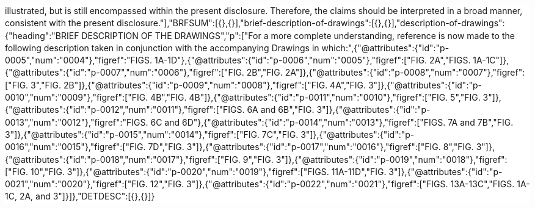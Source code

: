 illustrated, but is still encompassed within the present disclosure. Therefore, the claims should be interpreted in a broad manner, consistent with the present disclosure."],"BRFSUM":[{},{}],"brief-description-of-drawings":[{},{}],"description-of-drawings":{"heading":"BRIEF DESCRIPTION OF THE DRAWINGS","p":["For a more complete understanding, reference is now made to the following description taken in conjunction with the accompanying Drawings in which:",{"@attributes":{"id":"p-0005","num":"0004"},"figref":"FIGS. 1A-1D"},{"@attributes":{"id":"p-0006","num":"0005"},"figref":["FIG. 2A","FIGS. 1A-1C"]},{"@attributes":{"id":"p-0007","num":"0006"},"figref":["FIG. 2B","FIG. 2A"]},{"@attributes":{"id":"p-0008","num":"0007"},"figref":["FIG. 3","FIG. 2B"]},{"@attributes":{"id":"p-0009","num":"0008"},"figref":["FIG. 4A","FIG. 3"]},{"@attributes":{"id":"p-0010","num":"0009"},"figref":["FIG. 4B","FIG. 4B"]},{"@attributes":{"id":"p-0011","num":"0010"},"figref":["FIG. 5","FIG. 3"]},{"@attributes":{"id":"p-0012","num":"0011"},"figref":["FIGS. 6A and 6B","FIG. 3"]},{"@attributes":{"id":"p-0013","num":"0012"},"figref":"FIGS. 6C and 6D"},{"@attributes":{"id":"p-0014","num":"0013"},"figref":["FIGS. 7A and 7B","FIG. 3"]},{"@attributes":{"id":"p-0015","num":"0014"},"figref":["FIG. 7C","FIG. 3"]},{"@attributes":{"id":"p-0016","num":"0015"},"figref":["FIG. 7D","FIG. 3"]},{"@attributes":{"id":"p-0017","num":"0016"},"figref":["FIG. 8","FIG. 3"]},{"@attributes":{"id":"p-0018","num":"0017"},"figref":["FIG. 9","FIG. 3"]},{"@attributes":{"id":"p-0019","num":"0018"},"figref":["FIG. 10","FIG. 3"]},{"@attributes":{"id":"p-0020","num":"0019"},"figref":["FIGS. 11A-11D","FIG. 3"]},{"@attributes":{"id":"p-0021","num":"0020"},"figref":["FIG. 12","FIG. 3"]},{"@attributes":{"id":"p-0022","num":"0021"},"figref":["FIGS. 13A-13C","FIGS. 1A-1C, 2A, and 3"]}]},"DETDESC":[{},{}]}
